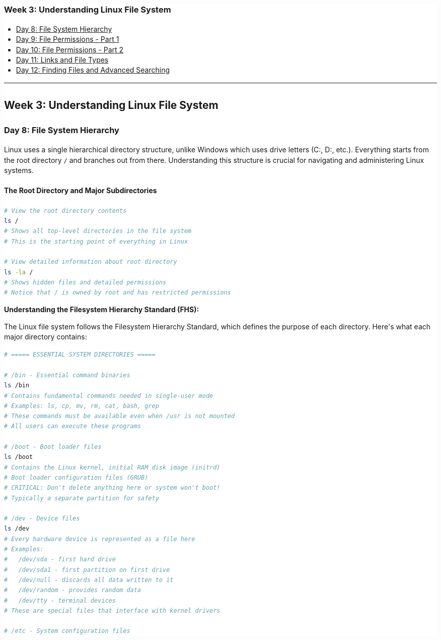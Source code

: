 ### Week 3: Understanding Linux File System
- [Day 8: File System Hierarchy](#day-8-file-system-hierarchy)
- [Day 9: File Permissions - Part 1](#day-9-file-permissions---part-1)
- [Day 10: File Permissions - Part 2](#day-10-file-permissions---part-2)
- [Day 11: Links and File Types](#day-11-links-and-file-types)
- [Day 12: Finding Files and Advanced Searching](#day-12-finding-files-and-advanced-searching)

---

## Week 3: Understanding Linux File System

### Day 8: File System Hierarchy

Linux uses a single hierarchical directory structure, unlike Windows which uses drive letters (C:, D:, etc.). Everything starts from the root directory `/` and branches out from there. Understanding this structure is crucial for navigating and administering Linux systems.

#### The Root Directory and Major Subdirectories

```bash
# View the root directory contents
ls /
# Shows all top-level directories in the file system
# This is the starting point of everything in Linux

# View detailed information about root directory
ls -la /
# Shows hidden files and detailed permissions
# Notice that / is owned by root and has restricted permissions
```

**Understanding the Filesystem Hierarchy Standard (FHS):**

The Linux file system follows the Filesystem Hierarchy Standard, which defines the purpose of each directory. Here's what each major directory contains:

```bash
# ===== ESSENTIAL SYSTEM DIRECTORIES =====

# /bin - Essential command binaries
ls /bin
# Contains fundamental commands needed in single-user mode
# Examples: ls, cp, mv, rm, cat, bash, grep
# These commands must be available even when /usr is not mounted
# All users can execute these programs

# /boot - Boot loader files
ls /boot
# Contains the Linux kernel, initial RAM disk image (initrd)
# Boot loader configuration files (GRUB)
# CRITICAL: Don't delete anything here or system won't boot!
# Typically a separate partition for safety

# /dev - Device files
ls /dev
# Every hardware device is represented as a file here
# Examples:
#   /dev/sda - first hard drive
#   /dev/sda1 - first partition on first drive
#   /dev/null - discards all data written to it
#   /dev/random - provides random data
#   /dev/tty - terminal devices
# These are special files that interface with kernel drivers

# /etc - System configuration files
```